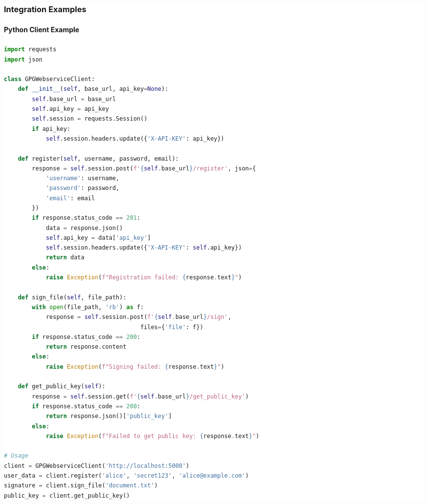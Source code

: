 ### Integration Examples

#### Python Client Example

```python
import requests
import json

class GPGWebserviceClient:
    def __init__(self, base_url, api_key=None):
        self.base_url = base_url
        self.api_key = api_key
        self.session = requests.Session()
        if api_key:
            self.session.headers.update({'X-API-KEY': api_key})
    
    def register(self, username, password, email):
        response = self.session.post(f'{self.base_url}/register', json={
            'username': username,
            'password': password,
            'email': email
        })
        if response.status_code == 201:
            data = response.json()
            self.api_key = data['api_key']
            self.session.headers.update({'X-API-KEY': self.api_key})
            return data
        else:
            raise Exception(f"Registration failed: {response.text}")
    
    def sign_file(self, file_path):
        with open(file_path, 'rb') as f:
            response = self.session.post(f'{self.base_url}/sign', 
                                       files={'file': f})
        if response.status_code == 200:
            return response.content
        else:
            raise Exception(f"Signing failed: {response.text}")
    
    def get_public_key(self):
        response = self.session.get(f'{self.base_url}/get_public_key')
        if response.status_code == 200:
            return response.json()['public_key']
        else:
            raise Exception(f"Failed to get public key: {response.text}")

# Usage
client = GPGWebserviceClient('http://localhost:5000')
user_data = client.register('alice', 'secret123', 'alice@example.com')
signature = client.sign_file('document.txt')
public_key = client.get_public_key()
```
